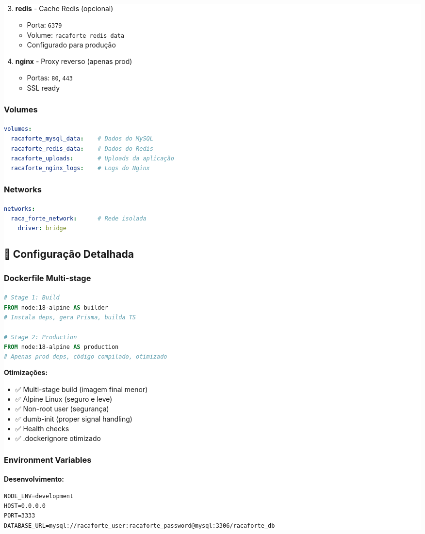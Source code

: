 3. **redis** - Cache Redis (opcional)
   - Porta: `6379`
   - Volume: `racaforte_redis_data`
   - Configurado para produção

4. **nginx** - Proxy reverso (apenas prod)
   - Portas: `80`, `443`
   - SSL ready

### Volumes

```yaml
volumes:
  racaforte_mysql_data:    # Dados do MySQL
  racaforte_redis_data:    # Dados do Redis
  racaforte_uploads:       # Uploads da aplicação
  racaforte_nginx_logs:    # Logs do Nginx
```

### Networks

```yaml
networks:
  raca_forte_network:      # Rede isolada
    driver: bridge
```

## 🔧 Configuração Detalhada

### Dockerfile Multi-stage

```dockerfile
# Stage 1: Build
FROM node:18-alpine AS builder
# Instala deps, gera Prisma, builda TS

# Stage 2: Production
FROM node:18-alpine AS production  
# Apenas prod deps, código compilado, otimizado
```

**Otimizações:**
- ✅ Multi-stage build (imagem final menor)
- ✅ Alpine Linux (seguro e leve)
- ✅ Non-root user (segurança)
- ✅ dumb-init (proper signal handling)
- ✅ Health checks
- ✅ .dockerignore otimizado

### Environment Variables

**Desenvolvimento:**
```env
NODE_ENV=development
HOST=0.0.0.0
PORT=3333
DATABASE_URL=mysql://racaforte_user:racaforte_password@mysql:3306/racaforte_db
```
